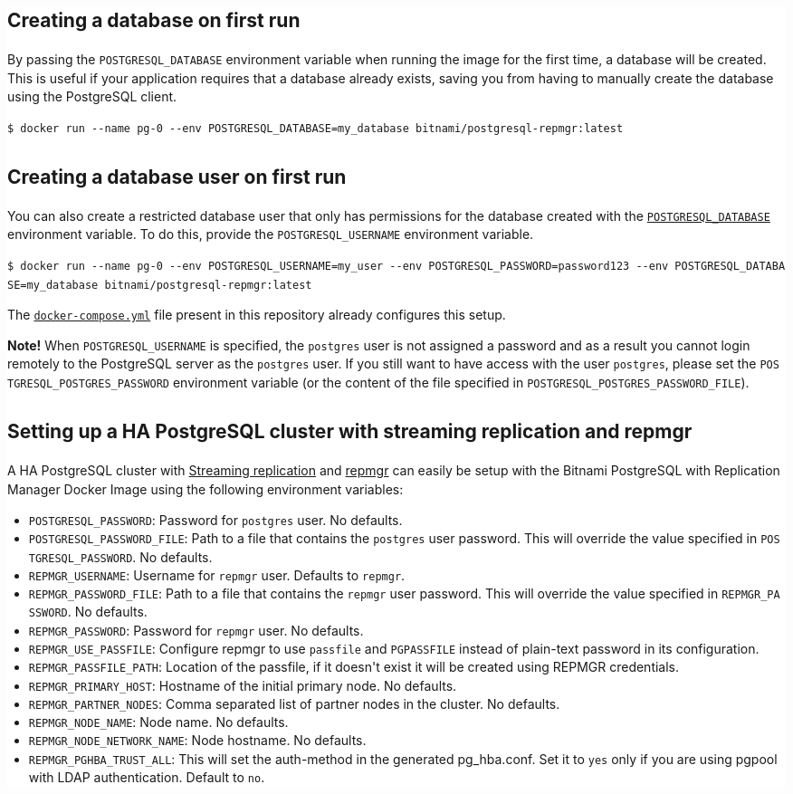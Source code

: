 ## Creating a database on first run

By passing the `POSTGRESQL_DATABASE` environment variable when running the image for the first time, a database will be created. This is useful if your application requires that a database already exists, saving you from having to manually create the database using the PostgreSQL client.

```console
$ docker run --name pg-0 --env POSTGRESQL_DATABASE=my_database bitnami/postgresql-repmgr:latest
```

## Creating a database user on first run

You can also create a restricted database user that only has permissions for the database created with the [`POSTGRESQL_DATABASE`](#creating-a-database-on-first-run) environment variable. To do this, provide the `POSTGRESQL_USERNAME` environment variable.

```console
$ docker run --name pg-0 --env POSTGRESQL_USERNAME=my_user --env POSTGRESQL_PASSWORD=password123 --env POSTGRESQL_DATABASE=my_database bitnami/postgresql-repmgr:latest
```

The [`docker-compose.yml`](https://github.com/bitnami/bitnami-docker-postgresql/blob/master/docker-compose.yml) file present in this repository already configures this setup.

**Note!**
When `POSTGRESQL_USERNAME` is specified, the `postgres` user is not assigned a password and as a result you cannot login remotely to the PostgreSQL server as the `postgres` user. If you still want to have access with the user `postgres`, please set the `POSTGRESQL_POSTGRES_PASSWORD` environment variable (or the content of the file specified in `POSTGRESQL_POSTGRES_PASSWORD_FILE`).

## Setting up a HA PostgreSQL cluster with streaming replication and repmgr

A HA PostgreSQL cluster with [Streaming replication](https://www.postgresql.org/docs/10/warm-standby.html#STREAMING-REPLICATION) and [repmgr](https://repmgr.org) can easily be setup with the Bitnami PostgreSQL with Replication Manager Docker Image using the following environment variables:

- `POSTGRESQL_PASSWORD`: Password for `postgres` user. No defaults.
- `POSTGRESQL_PASSWORD_FILE`: Path to a file that contains the `postgres` user password. This will override the value specified in `POSTGRESQL_PASSWORD`. No defaults.
- `REPMGR_USERNAME`: Username for `repmgr` user. Defaults to `repmgr`.
- `REPMGR_PASSWORD_FILE`: Path to a file that contains the `repmgr` user password. This will override the value specified in `REPMGR_PASSWORD`. No defaults.
- `REPMGR_PASSWORD`: Password for `repmgr` user. No defaults.
- `REPMGR_USE_PASSFILE`: Configure repmgr to use `passfile` and `PGPASSFILE` instead of plain-text password in its configuration.
- `REPMGR_PASSFILE_PATH`: Location of the passfile, if it doesn't exist it will be created using REPMGR credentials.
- `REPMGR_PRIMARY_HOST`: Hostname of the initial primary node. No defaults.
- `REPMGR_PARTNER_NODES`: Comma separated list of partner nodes in the cluster.  No defaults.
- `REPMGR_NODE_NAME`: Node name. No defaults.
- `REPMGR_NODE_NETWORK_NAME`: Node hostname. No defaults.
- `REPMGR_PGHBA_TRUST_ALL`: This will set the auth-method in the generated pg_hba.conf. Set it to `yes` only if you are using pgpool with LDAP authentication. Default to `no`.
